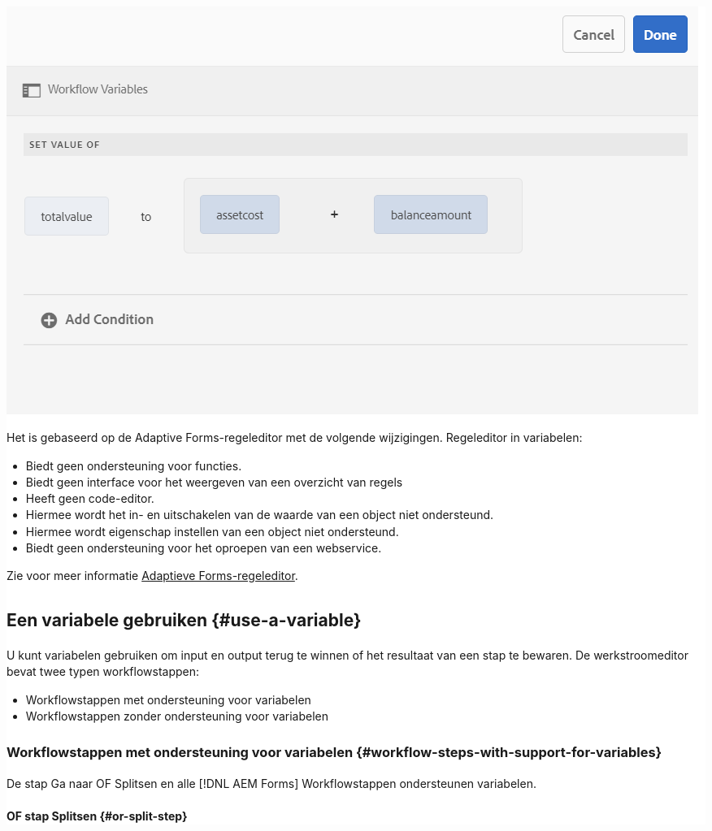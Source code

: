 ![Expressieeditor](assets/variables_expression_editor_new.png)

Het is gebaseerd op de Adaptive Forms-regeleditor met de volgende wijzigingen. Regeleditor in variabelen:

* Biedt geen ondersteuning voor functies.
* Biedt geen interface voor het weergeven van een overzicht van regels
* Heeft geen code-editor.
* Hiermee wordt het in- en uitschakelen van de waarde van een object niet ondersteund.
* Hiermee wordt eigenschap instellen van een object niet ondersteund.
* Biedt geen ondersteuning voor het oproepen van een webservice.

Zie voor meer informatie [Adaptieve Forms-regeleditor](rule-editor.md).

## Een variabele gebruiken {#use-a-variable}

U kunt variabelen gebruiken om input en output terug te winnen of het resultaat van een stap te bewaren. De werkstroomeditor bevat twee typen workflowstappen:

* Workflowstappen met ondersteuning voor variabelen
* Workflowstappen zonder ondersteuning voor variabelen

### Workflowstappen met ondersteuning voor variabelen {#workflow-steps-with-support-for-variables}

De stap Ga naar OF Splitsen en alle [!DNL AEM Forms] Workflowstappen ondersteunen variabelen.

#### OF stap Splitsen {#or-split-step}
